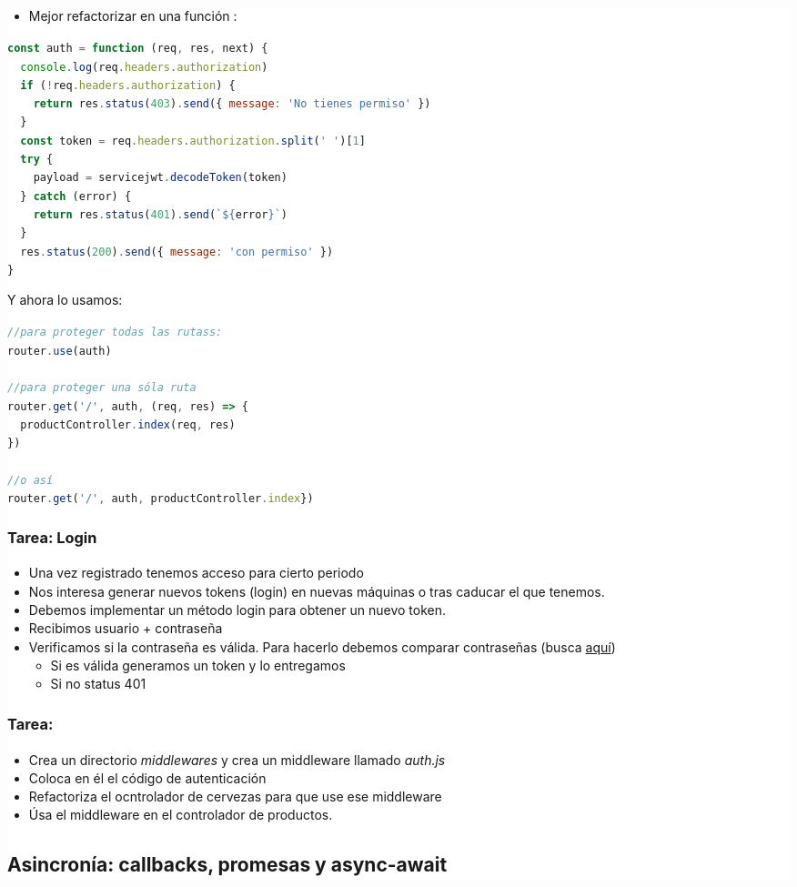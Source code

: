 
- Mejor refactorizar en una función :

```js
const auth = function (req, res, next) {
  console.log(req.headers.authorization)
  if (!req.headers.authorization) {
    return res.status(403).send({ message: 'No tienes permiso' })
  }
  const token = req.headers.authorization.split(' ')[1]
  try {
    payload = servicejwt.decodeToken(token)
  } catch (error) {
    return res.status(401).send(`${error}`)
  }
  res.status(200).send({ message: 'con permiso' })
}
```


Y ahora lo usamos:

```js
//para proteger todas las rutass:
router.use(auth)

//para proteger una sóla ruta
router.get('/', auth, (req, res) => {
  productController.index(req, res)
})

//o así
router.get('/', auth, productController.index})
```


### Tarea: Login

- Una vez registrado tenemos acceso para cierto periodo
- Nos interesa generar nuevos tokens (login) en nuevas máquinas o tras caducar el que tenemos.
- Debemos implementar un método login para obtener un nuevo token.
- Recibimos usuario + contraseña
- Verificamos si la contraseña es válida. Para hacerlo debemos comparar contraseñas (busca [aquí](https://www.npmjs.com/package/bcrypt))
  - Si es válida generamos un token y lo entregamos
  - Si no status 401




### Tarea:

- Crea un directorio *middlewares* y crea un middleware llamado *auth.js*
- Coloca en él el código de autenticación
- Refactoriza el ocntrolador de cervezas para que use ese middleware
- Úsa el middleware en el controlador de productos.



## Asincronía: callbacks, promesas y async-await